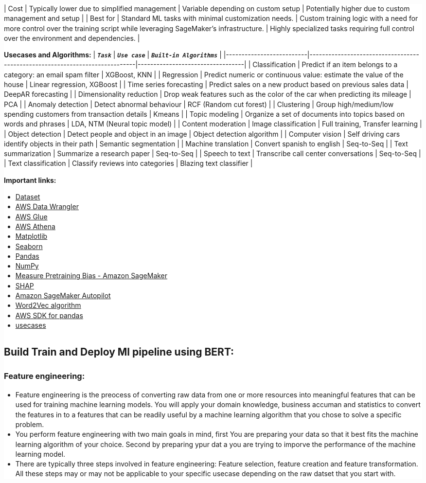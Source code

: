 | Cost                     | Typically lower due to simplified management                  | Variable depending on custom setup                                                                                       | Potentially higher due to custom management and setup                                  |
| Best for                 | Standard ML tasks with minimal customization needs.           | Custom training logic with a need for more control over the training script while leveraging SageMaker’s infrastructure. | Highly specialized tasks requiring full control over the environment and dependencies. |

__Usecases and Algorithms:__
| ___`Task`___             | ___`Use case`___                                                            | ___`Built-in Algorithms`___      |
|--------------------------|-----------------------------------------------------------------------------|----------------------------------|
| Classification           | Predict if an item belongs to a category: an email spam filter              | XGBoost, KNN                     |
| Regression               | Predict numeric or continuous value: estimate the value of the house        | Linear regression, XGBoost       |
| Time series forecasting  | Predict sales on a new product based on previous sales data                 | DeepAR forecasting               |
| Dimensionality reduction | Drop weak features such as the color of the car when predicting its mileage | PCA                              |
| Anomaly detection        | Detect abnormal behaviour                                                   | RCF (Random cut forest)          |
| Clustering               | Group high/medium/low spending customers from transaction details           | Kmeans                           |
| Topic modeling           | Organize a set of documents into topics based on words and phrases          | LDA, NTM (Neural topic model)    |
| Content moderation       | Image classification                                                        | Full training, Transfer learning |
| Object detection         | Detect people and object in an image                                        | Object detection algorithm       |
| Computer vision          | Self driving cars identify  objects in their path                           | Semantic segmentation            |
| Machine translation      | Convert spanish to english                                                  | Seq-to-Seq                       |
| Text summarization       | Summarize a research paper                                                  | Seq-to-Seq                       |
| Speech to text           | Transcribe call center conversations                                        | Seq-to-Seq                       |
| Text classification      | Classify reviews into categories                                            | Blazing text classifier          |

__Important links:__
- [Dataset](https://www.kaggle.com/datasets/nicapotato/womens-ecommerce-clothing-reviews)
- [AWS Data Wrangler](https://github.com/aws/aws-sdk-pandas)
- [AWS Glue](https://aws.amazon.com/glue/)
- [AWS Athena](https://aws.amazon.com/athena/)
- [Matplotlib](https://matplotlib.org/)
- [Seaborn](https://seaborn.pydata.org/)
- [Pandas](https://pandas.pydata.org/)
- [NumPy](https://numpy.org/)
- [Measure Pretraining Bias - Amazon SageMaker](https://docs.aws.amazon.com/sagemaker/latest/dg/clarify-measure-data-bias.html)
- [SHAP](https://shap.readthedocs.io/en/latest/)
- [Amazon SageMaker Autopilot](https://aws.amazon.com/sagemaker/canvas/)
- [Word2Vec algorithm](chrome-extension://efaidnbmnnnibpcajpcglclefindmkaj/https://arxiv.org/pdf/1301.3781)
- [AWS SDK for pandas](https://aws-sdk-pandas.readthedocs.io/en/stable/)
- [usecases](https://aws.amazon.com/sagemaker/canvas/customers/#samsung)

## Build Train and Deploy Ml pipeline using BERT:
### Feature engineering:
- Feature engineering is the preocess of converting raw data from one or more resources into meaningful features that can be used for training machine learning models. You will apply your domain knowledge, business accuman and statistics to convert the features in to a features that can be  readily useful by a machine learning algorithm that you chose to solve a specific problem.
- You perform feature engineering with two main goals in mind, first You are preparing your data so that it best fits the machine learning algorithm of your choice. Second by preparing ypur dat a you are trying to imporve the performance of the machine learning model.
- There are typically three steps involved in feature engineering: Feature selection, feature creation and feature transformation. All these steps may or may not be applicable to your specific usecase depending on the raw datset that you start with.
